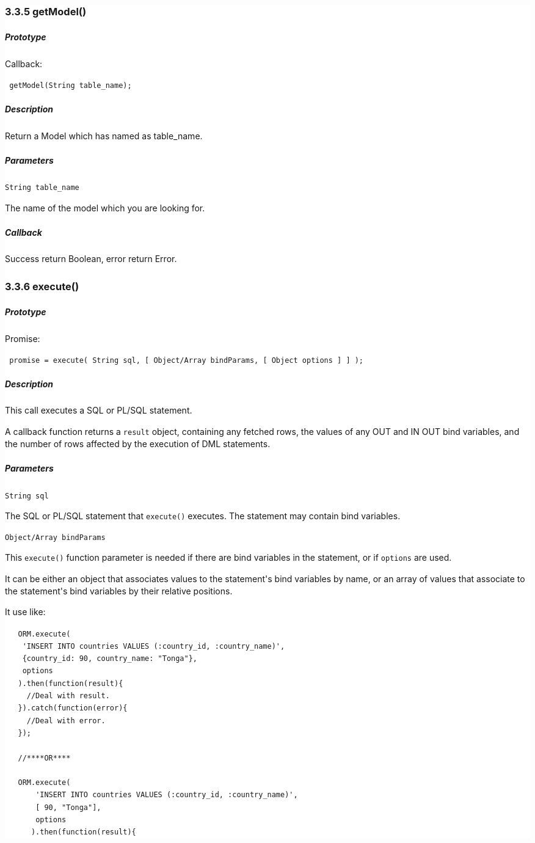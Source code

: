### <a name="ormisdefined"></a> 3.3.5 getModel()

##### Prototype
Callback:
```
 getModel(String table_name);
```

##### Description
  Return a Model which has named as table_name.

##### Parameters
 ```
 String table_name
 ```
  The name of the model which you are looking for.
 
##### Callback
  Success return Boolean, error return Error.
 
### <a name="ormexecute"></a> 3.3.6 execute()

##### Prototype
Promise:
```
 promise = execute( String sql, [ Object/Array bindParams, [ Object options ] ] );
```

##### Description
  This call executes a SQL or PL/SQL statement. 
  
  A callback function returns a `result` object, containing any fetched rows, the values of any OUT and IN OUT bind variables, and the number of rows affected by the execution of DML statements.

##### Parameters
```
String sql
```
  The SQL or PL/SQL statement that `execute()` executes. The statement may contain bind variables.
```
Object/Array bindParams
```
This `execute()` function parameter is needed if there are bind variables in the statement, or if `options` are used. 
  
It can be either an object that associates values to the statement's bind variables by name, or an array of values that associate to the statement's bind variables by their relative positions. 
  
It use like: 
```
   ORM.execute(
    'INSERT INTO countries VALUES (:country_id, :country_name)',
    {country_id: 90, country_name: "Tonga"},
    options
   ).then(function(result){
     //Deal with result.
   }).catch(function(error){
     //Deal with error.
   });
   
   //****OR****
   
   ORM.execute(
       'INSERT INTO countries VALUES (:country_id, :country_name)',
       [ 90, "Tonga"],
       options
      ).then(function(result){
```